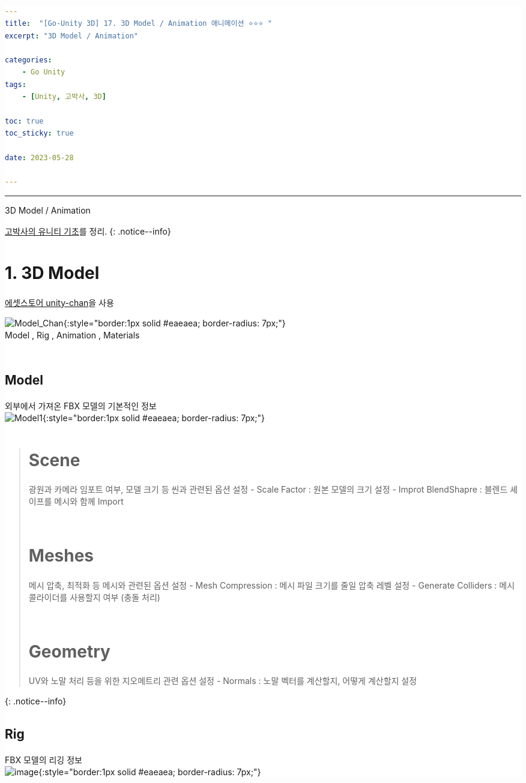 ```yaml
---
title:  "[Go-Unity 3D] 17. 3D Model / Animation 애니메이션 ⭐⭐⭐ "
excerpt: "3D Model / Animation"

categories:
    - Go Unity
tags:
    - [Unity, 고박사, 3D]

toc: true
toc_sticky: true
 
date: 2023-05-28

---
```

- - -

3D Model / Animation

[고박사의 유니티 기초](https://www.inflearn.com/course/%EA%B3%A0%EB%B0%95%EC%82%AC-%EC%9C%A0%EB%8B%88%ED%8B%B0-%EA%B8%B0%EC%B4%88/dashboard)를 정리. 
{: .notice--info}


# 1. 3D Model
[에셋스토어 unity-chan](https://assetstore.unity.com/packages/3d/characters/unity-chan-model-18705)을 사용

![Model_Chan](https://github.com/levell1/levell1.github.io/assets/96651722/4c8785de-7741-4acc-affd-5d0e5e1937a3){:style="border:1px solid #eaeaea; border-radius: 7px;"}    
Model , Rig , Animation , Materials  
<br>

## Model
외부에서 가져온 FBX 모델의 기본적인 정보  
![Model1](https://github.com/levell1/levell1.github.io/assets/96651722/a73e3848-bf02-40f3-8347-4fecac4402b5){:style="border:1px solid #eaeaea; border-radius: 7px;"}    
> <h1>Scene</h1> 광원과 카메라 임포트 여부, 모델 크기 등 씬과 관련된 옵션 설정
> - Scale Factor : 원본 모델의 크기 설정
> - Improt BlendShapre : 블렌드 셰이프를 메시와 함께 Import <br><br>
> <h1>Meshes</h1> 메시 압축, 최적화 등 메시와 관련된 옵션 설정
> - Mesh Compression : 메시 파일 크기를 줄일 압축 레벨 설정
> - Generate Colliders : 메시 콜라이더를 사용할지 여부 (충돌 처리) <br><br>
> <h1>Geometry</h1> UV와 노말 처리 등을 위한 지오메트리 관련 옵션 설정
> - Normals : 노말 벡터를 계산할지, 어떻게 계산할지 설정
{: .notice--info}
<br>

## Rig
FBX 모델의 리깅 정보  
![image](https://github.com/levell1/levell1.github.io/assets/96651722/08f08aff-2982-4fc6-b038-486f15fe6c3f){:style="border:1px solid #eaeaea; border-radius: 7px;"}  
